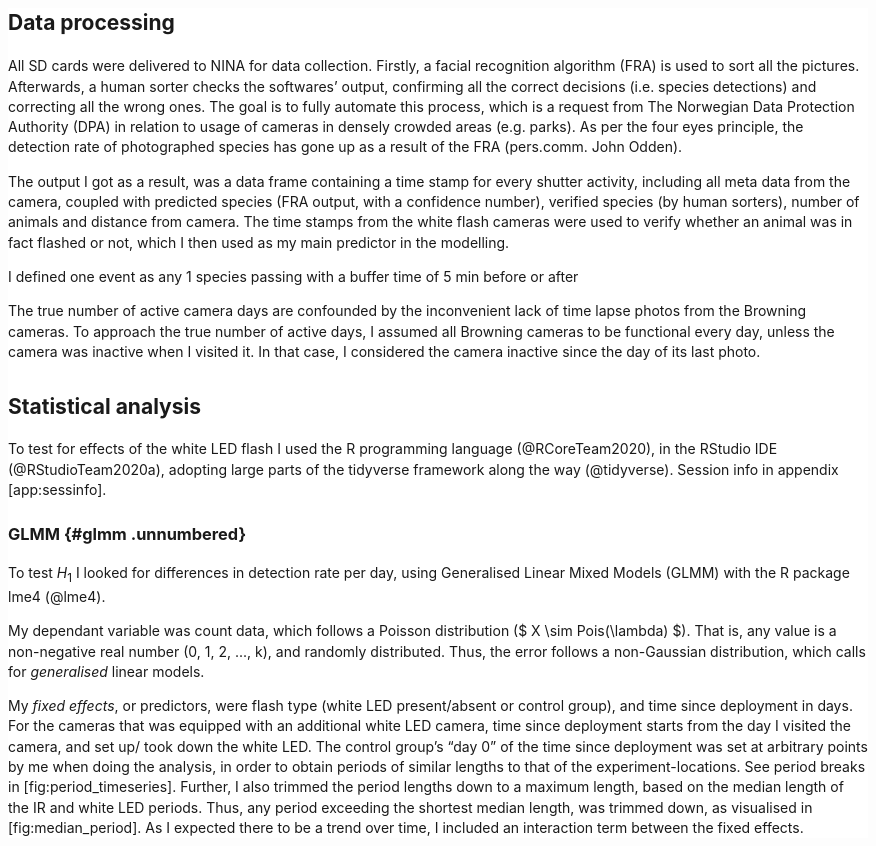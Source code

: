 Data processing
---------------

All SD cards were delivered to NINA for data collection. Firstly, a
facial recognition algorithm (FRA) is used to sort all the pictures.
Afterwards, a human sorter checks the softwares’ output, confirming all
the correct decisions (i.e. species detections) and correcting all the
wrong ones. The goal is to fully automate this process, which is a
request from The Norwegian Data Protection Authority (DPA) in relation
to usage of cameras in densely crowded areas (e.g. parks). As per the
four eyes principle, the detection rate of photographed species has gone
up as a result of the FRA (pers.comm. John Odden).

The output I got as a result, was a data frame containing a time stamp
for every shutter activity, including all meta data from the camera,
coupled with predicted species (FRA output, with a confidence number),
verified species (by human sorters), number of animals and distance from
camera. The time stamps from the white flash cameras were used to verify
whether an animal was in fact flashed or not, which I then used as my
main predictor in the modelling.

I defined one event as any 1 species passing with a buffer time of 5 min
before or after

The true number of active camera days are confounded by the inconvenient
lack of time lapse photos from the Browning cameras. To approach the
true number of active days, I assumed all Browning cameras to be
functional every day, unless the camera was inactive when I visited it.
In that case, I considered the camera inactive since the day of its last
photo.

Statistical analysis
--------------------

To test for effects of the white LED flash I used the R programming
language (@RCoreTeam2020), in the RStudio IDE (@RStudioTeam2020a),
adopting large parts of the tidyverse framework along the way
(@tidyverse). Session info in appendix \[app:sessinfo\].

### GLMM {#glmm .unnumbered}

To test $H_{1}$ I looked for differences in detection rate per day,
using Generalised Linear Mixed Models (GLMM) with the R package lme4
(@lme4).

My dependant variable was count data, which follows a Poisson
distribution ($ X \sim Pois(\lambda) $). That is, any value is a
non-negative real number (0, 1, 2, ..., k), and randomly distributed.
Thus, the error follows a non-Gaussian distribution, which calls for
*generalised* linear models.

My *fixed effects*, or predictors, were flash type (white LED
present/absent or control group), and time since deployment in days. For
the cameras that was equipped with an additional white LED camera, time
since deployment starts from the day I visited the camera, and set up/
took down the white LED. The control group’s “day 0” of the time since
deployment was set at arbitrary points by me when doing the analysis, in
order to obtain periods of similar lengths to that of the
experiment-locations. See period breaks in \[fig:period\_timeseries\].
Further, I also trimmed the period lengths down to a maximum length,
based on the median length of the IR and white LED periods. Thus, any
period exceeding the shortest median length, was trimmed down, as
visualised in \[fig:median\_period\]. As I expected there to be a trend
over time, I included an interaction term between the fixed effects.
